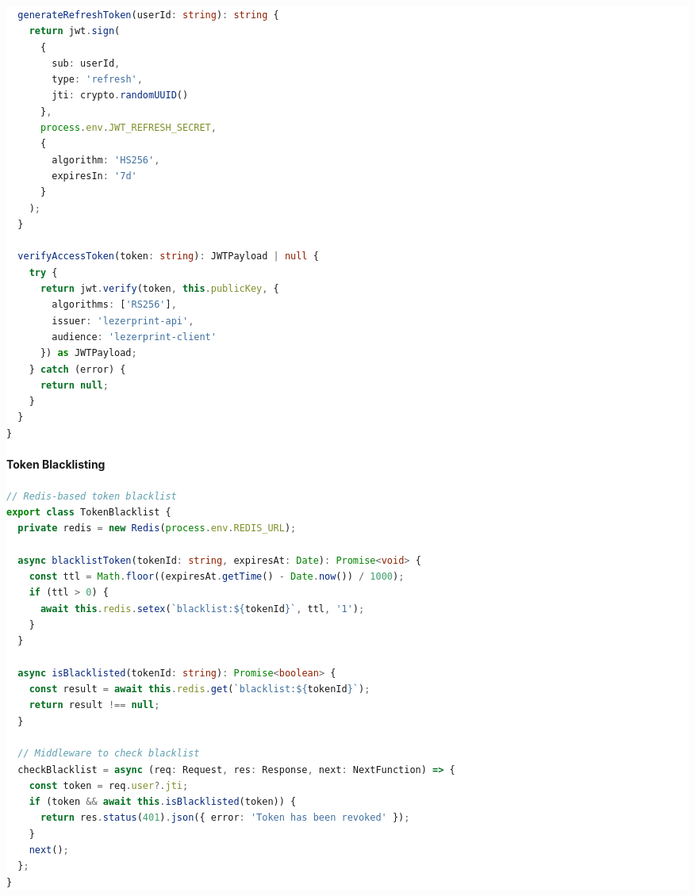 ```typescript
  generateRefreshToken(userId: string): string {
    return jwt.sign(
      { 
        sub: userId, 
        type: 'refresh',
        jti: crypto.randomUUID()
      },
      process.env.JWT_REFRESH_SECRET,
      { 
        algorithm: 'HS256',
        expiresIn: '7d' 
      }
    );
  }

  verifyAccessToken(token: string): JWTPayload | null {
    try {
      return jwt.verify(token, this.publicKey, {
        algorithms: ['RS256'],
        issuer: 'lezerprint-api',
        audience: 'lezerprint-client'
      }) as JWTPayload;
    } catch (error) {
      return null;
    }
  }
}
```

#### Token Blacklisting
```typescript
// Redis-based token blacklist
export class TokenBlacklist {
  private redis = new Redis(process.env.REDIS_URL);

  async blacklistToken(tokenId: string, expiresAt: Date): Promise<void> {
    const ttl = Math.floor((expiresAt.getTime() - Date.now()) / 1000);
    if (ttl > 0) {
      await this.redis.setex(`blacklist:${tokenId}`, ttl, '1');
    }
  }

  async isBlacklisted(tokenId: string): Promise<boolean> {
    const result = await this.redis.get(`blacklist:${tokenId}`);
    return result !== null;
  }

  // Middleware to check blacklist
  checkBlacklist = async (req: Request, res: Response, next: NextFunction) => {
    const token = req.user?.jti;
    if (token && await this.isBlacklisted(token)) {
      return res.status(401).json({ error: 'Token has been revoked' });
    }
    next();
  };
}
```


  [UserRole.ADMIN]: [
  [UserRole.OPERATOR]: [
  [UserRole.VIEWER]: [
